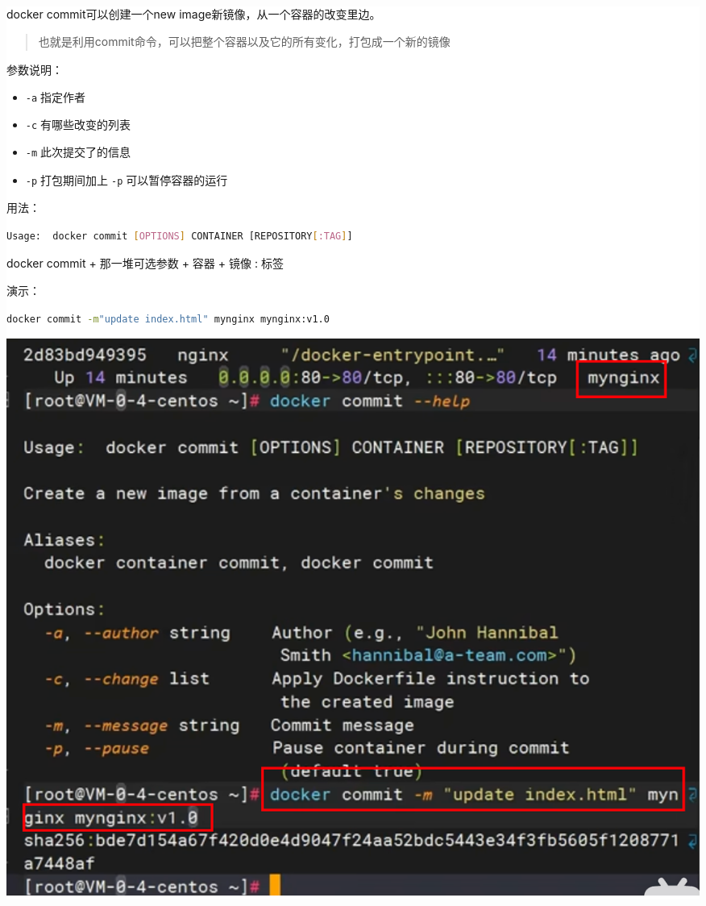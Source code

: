 docker commit可以创建一个new image新镜像，从一个容器的改变里边。

> 也就是利用commit命令，可以把整个容器以及它的所有变化，打包成一个新的镜像

参数说明：

- `-a` 指定作者

- `-c`  有哪些改变的列表

- `-m` 此次提交了的信息

- `-p`  打包期间加上 `-p` 可以暂停容器的运行

用法：

```bash
Usage:  docker commit [OPTIONS] CONTAINER [REPOSITORY[:TAG]]
```

docker commit + 那一堆可选参数 + 容器   +  镜像 : 标签 

演示：

```bash
docker commit -m"update index.html" mynginx mynginx:v1.0
```

![image-20250226214255243](images/image-20250226214255243.png)
